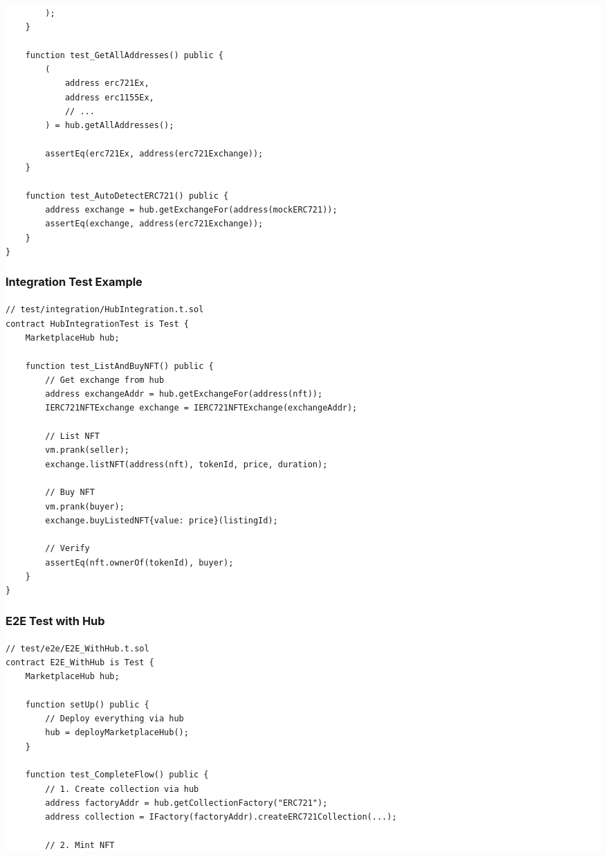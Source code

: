 ```solidity
        );
    }

    function test_GetAllAddresses() public {
        (
            address erc721Ex,
            address erc1155Ex,
            // ...
        ) = hub.getAllAddresses();

        assertEq(erc721Ex, address(erc721Exchange));
    }

    function test_AutoDetectERC721() public {
        address exchange = hub.getExchangeFor(address(mockERC721));
        assertEq(exchange, address(erc721Exchange));
    }
}
```

### Integration Test Example

```solidity
// test/integration/HubIntegration.t.sol
contract HubIntegrationTest is Test {
    MarketplaceHub hub;

    function test_ListAndBuyNFT() public {
        // Get exchange from hub
        address exchangeAddr = hub.getExchangeFor(address(nft));
        IERC721NFTExchange exchange = IERC721NFTExchange(exchangeAddr);

        // List NFT
        vm.prank(seller);
        exchange.listNFT(address(nft), tokenId, price, duration);

        // Buy NFT
        vm.prank(buyer);
        exchange.buyListedNFT{value: price}(listingId);

        // Verify
        assertEq(nft.ownerOf(tokenId), buyer);
    }
}
```

### E2E Test with Hub

```solidity
// test/e2e/E2E_WithHub.t.sol
contract E2E_WithHub is Test {
    MarketplaceHub hub;

    function setUp() public {
        // Deploy everything via hub
        hub = deployMarketplaceHub();
    }

    function test_CompleteFlow() public {
        // 1. Create collection via hub
        address factoryAddr = hub.getCollectionFactory("ERC721");
        address collection = IFactory(factoryAddr).createERC721Collection(...);

        // 2. Mint NFT
```